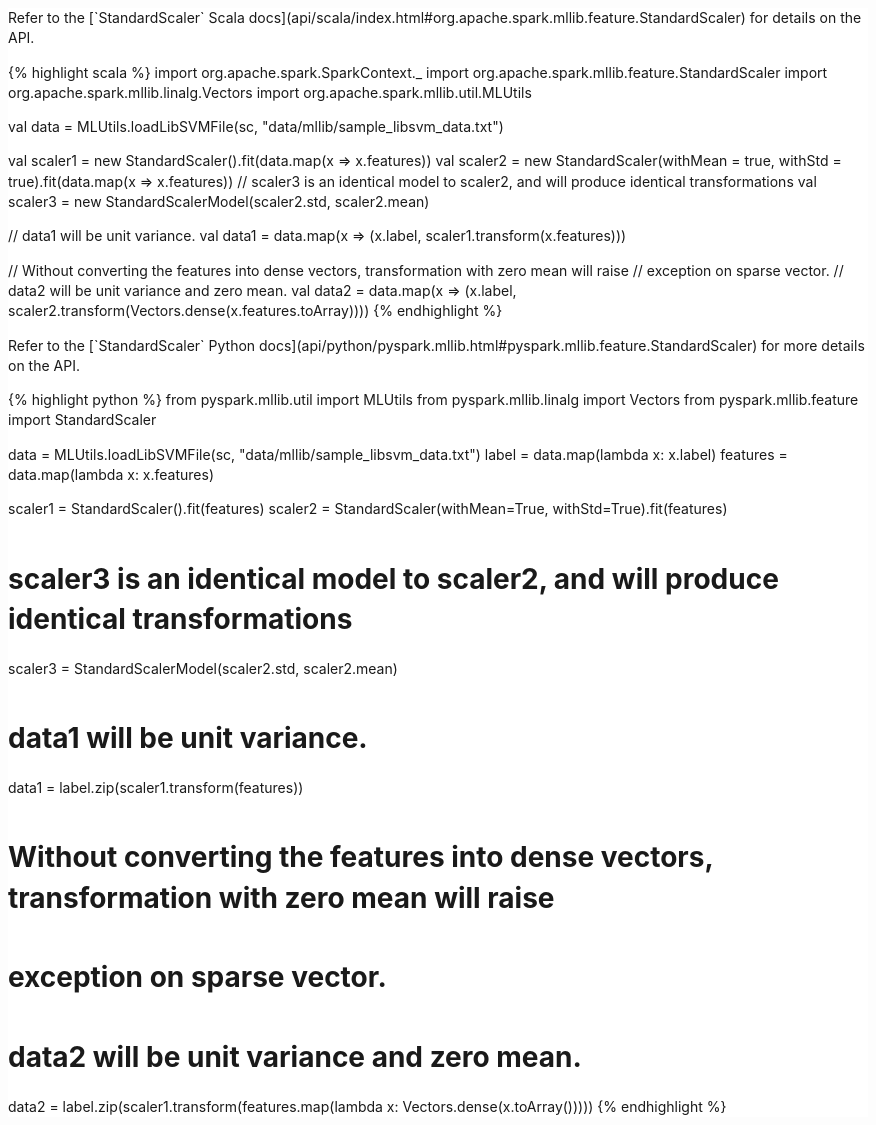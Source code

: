 <div class="codetabs">
<div data-lang="scala">
Refer to the [`StandardScaler` Scala docs](api/scala/index.html#org.apache.spark.mllib.feature.StandardScaler) for details on the API.

{% highlight scala %}
import org.apache.spark.SparkContext._
import org.apache.spark.mllib.feature.StandardScaler
import org.apache.spark.mllib.linalg.Vectors
import org.apache.spark.mllib.util.MLUtils

val data = MLUtils.loadLibSVMFile(sc, "data/mllib/sample_libsvm_data.txt")

val scaler1 = new StandardScaler().fit(data.map(x => x.features))
val scaler2 = new StandardScaler(withMean = true, withStd = true).fit(data.map(x => x.features))
// scaler3 is an identical model to scaler2, and will produce identical transformations
val scaler3 = new StandardScalerModel(scaler2.std, scaler2.mean)

// data1 will be unit variance.
val data1 = data.map(x => (x.label, scaler1.transform(x.features)))

// Without converting the features into dense vectors, transformation with zero mean will raise
// exception on sparse vector.
// data2 will be unit variance and zero mean.
val data2 = data.map(x => (x.label, scaler2.transform(Vectors.dense(x.features.toArray))))
{% endhighlight %}
</div>

<div data-lang="python">
Refer to the [`StandardScaler` Python docs](api/python/pyspark.mllib.html#pyspark.mllib.feature.StandardScaler) for more details on the API.

{% highlight python %}
from pyspark.mllib.util import MLUtils
from pyspark.mllib.linalg import Vectors
from pyspark.mllib.feature import StandardScaler

data = MLUtils.loadLibSVMFile(sc, "data/mllib/sample_libsvm_data.txt")
label = data.map(lambda x: x.label)
features = data.map(lambda x: x.features)

scaler1 = StandardScaler().fit(features)
scaler2 = StandardScaler(withMean=True, withStd=True).fit(features)
# scaler3 is an identical model to scaler2, and will produce identical transformations
scaler3 = StandardScalerModel(scaler2.std, scaler2.mean)


# data1 will be unit variance.
data1 = label.zip(scaler1.transform(features))

# Without converting the features into dense vectors, transformation with zero mean will raise
# exception on sparse vector.
# data2 will be unit variance and zero mean.
data2 = label.zip(scaler1.transform(features.map(lambda x: Vectors.dense(x.toArray()))))
{% endhighlight %}
</div>
</div>
